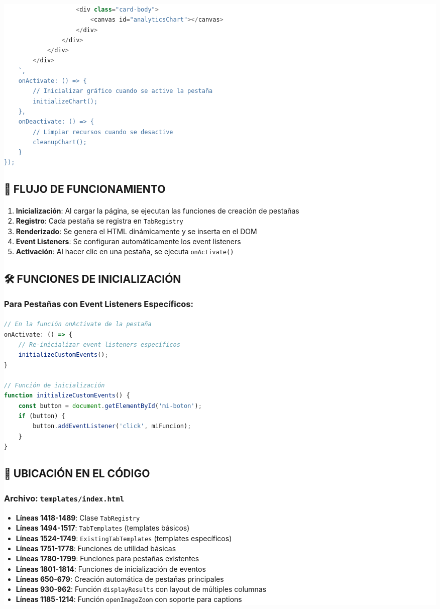 ```javascript
                    <div class="card-body">
                        <canvas id="analyticsChart"></canvas>
                    </div>
                </div>
            </div>
        </div>
    `,
    onActivate: () => {
        // Inicializar gráfico cuando se active la pestaña
        initializeChart();
    },
    onDeactivate: () => {
        // Limpiar recursos cuando se desactive
        cleanupChart();
    }
});
```

## 🔄 FLUJO DE FUNCIONAMIENTO

1. **Inicialización**: Al cargar la página, se ejecutan las funciones de creación de pestañas
2. **Registro**: Cada pestaña se registra en `TabRegistry`
3. **Renderizado**: Se genera el HTML dinámicamente y se inserta en el DOM
4. **Event Listeners**: Se configuran automáticamente los event listeners
5. **Activación**: Al hacer clic en una pestaña, se ejecuta `onActivate()`

## 🛠️ FUNCIONES DE INICIALIZACIÓN

### Para Pestañas con Event Listeners Específicos:
```javascript
// En la función onActivate de la pestaña
onActivate: () => {
    // Re-inicializar event listeners específicos
    initializeCustomEvents();
}

// Función de inicialización
function initializeCustomEvents() {
    const button = document.getElementById('mi-boton');
    if (button) {
        button.addEventListener('click', miFuncion);
    }
}
```

## 📁 UBICACIÓN EN EL CÓDIGO

### Archivo: `templates/index.html`
- **Líneas 1418-1489**: Clase `TabRegistry`
- **Líneas 1494-1517**: `TabTemplates` (templates básicos)
- **Líneas 1524-1749**: `ExistingTabTemplates` (templates específicos)
- **Líneas 1751-1778**: Funciones de utilidad básicas
- **Líneas 1780-1799**: Funciones para pestañas existentes
- **Líneas 1801-1814**: Funciones de inicialización de eventos
- **Líneas 650-679**: Creación automática de pestañas principales
- **Líneas 930-962**: Función `displayResults` con layout de múltiples columnas
- **Líneas 1185-1214**: Función `openImageZoom` con soporte para captions
